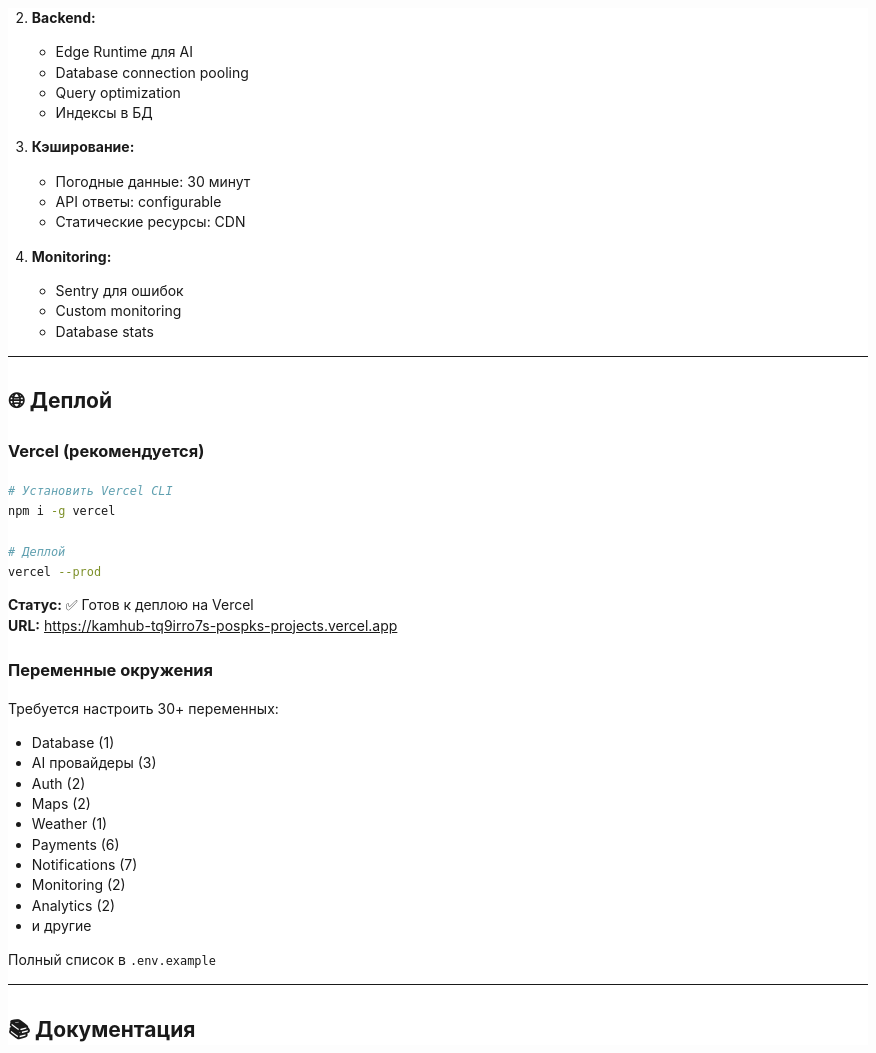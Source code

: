 2. **Backend:**
   - Edge Runtime для AI
   - Database connection pooling
   - Query optimization
   - Индексы в БД

3. **Кэширование:**
   - Погодные данные: 30 минут
   - API ответы: configurable
   - Статические ресурсы: CDN

4. **Monitoring:**
   - Sentry для ошибок
   - Custom monitoring
   - Database stats

---

## 🌐 Деплой

### Vercel (рекомендуется)

```bash
# Установить Vercel CLI
npm i -g vercel

# Деплой
vercel --prod
```

**Статус:** ✅ Готов к деплою на Vercel  
**URL:** https://kamhub-tq9irro7s-pospks-projects.vercel.app

### Переменные окружения

Требуется настроить 30+ переменных:
- Database (1)
- AI провайдеры (3)
- Auth (2)
- Maps (2)
- Weather (1)
- Payments (6)
- Notifications (7)
- Monitoring (2)
- Analytics (2)
- и другие

Полный список в `.env.example`

---

## 📚 Документация
